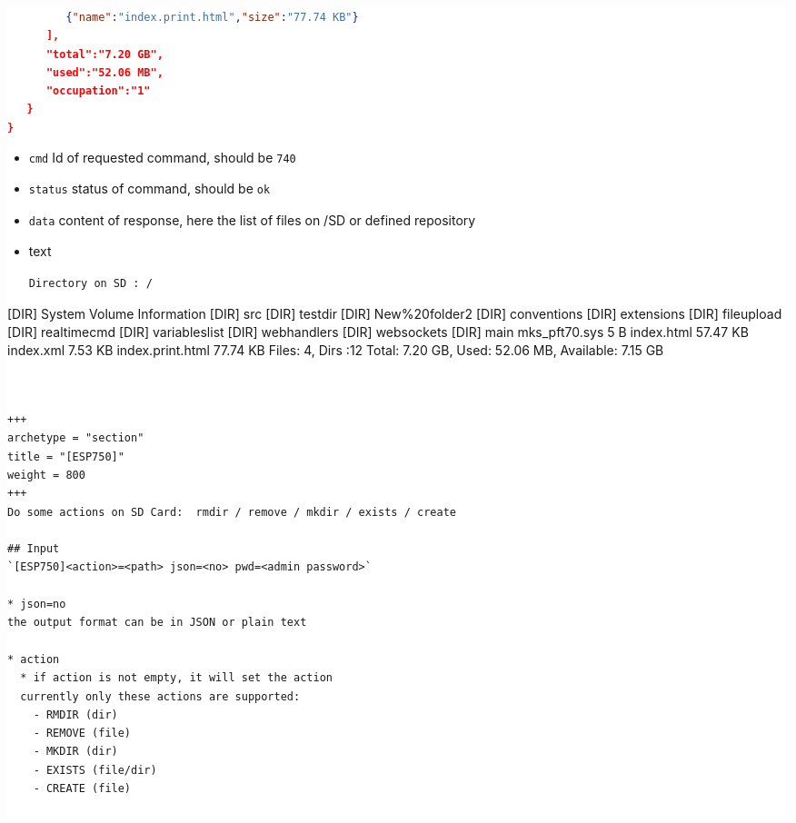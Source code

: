 ```json 
         {"name":"index.print.html","size":"77.74 KB"}
      ], 
      "total":"7.20 GB",
      "used":"52.06 MB",
      "occupation":"1"
   }
}
```

* `cmd` Id of requested command, should be `740`
* `status` status of command, should be `ok`
* `data` content of response, here the list of files on /SD or defined repository

* text
   
   ```text
   Directory on SD : /
[DIR]   System Volume Information
[DIR]   src
[DIR]   testdir
[DIR]   New%20folder2
[DIR]   conventions
[DIR]   extensions
[DIR]   fileupload
[DIR]   realtimecmd
[DIR]   variableslist
[DIR]   webhandlers
[DIR]   websockets
[DIR]   main
         mks_pft70.sys  5 B 
         index.html     57.47 KB 
         index.xml      7.53 KB
         index.print.html       77.74 KB 
Files: 4, Dirs :12
Total: 7.20 GB, Used: 52.06 MB, Available: 7.15 GB
```


+++
archetype = "section"
title = "[ESP750]"
weight = 800
+++
Do some actions on SD Card:  rmdir / remove / mkdir / exists / create

## Input
`[ESP750]<action>=<path> json=<no> pwd=<admin password>`

* json=no
the output format can be in JSON or plain text

* action
  * if action is not empty, it will set the action
  currently only these actions are supported:
    - RMDIR (dir)
    - REMOVE (file)
    - MKDIR (dir)
    - EXISTS (file/dir)
    - CREATE (file)
   
